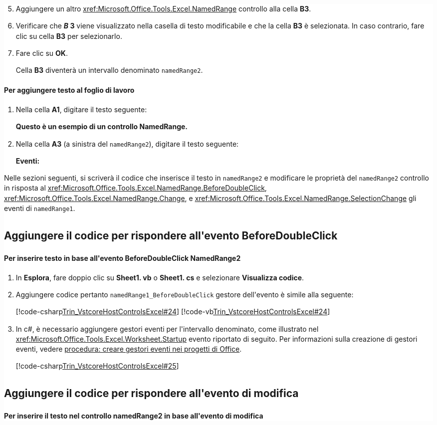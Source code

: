 5.  Aggiungere un altro <xref:Microsoft.Office.Tools.Excel.NamedRange> controllo alla cella **B3**.  
  
6.  Verificare che **$B$ 3** viene visualizzato nella casella di testo modificabile e che la cella **B3** è selezionata. In caso contrario, fare clic su cella **B3** per selezionarlo.  
  
7.  Fare clic su **OK**.  
  
     Cella **B3** diventerà un intervallo denominato `namedRange2`.  
  
#### <a name="to-add-text-to-your-worksheet"></a>Per aggiungere testo al foglio di lavoro  
  
1.  Nella cella **A1**, digitare il testo seguente:  
  
     **Questo è un esempio di un controllo NamedRange.**  
  
2.  Nella cella **A3** (a sinistra del `namedRange2`), digitare il testo seguente:  
  
     **Eventi:**  
  
 Nelle sezioni seguenti, si scriverà il codice che inserisce il testo in `namedRange2` e modificare le proprietà del `namedRange2` controllo in risposta al <xref:Microsoft.Office.Tools.Excel.NamedRange.BeforeDoubleClick>, <xref:Microsoft.Office.Tools.Excel.NamedRange.Change>, e <xref:Microsoft.Office.Tools.Excel.NamedRange.SelectionChange> gli eventi di `namedRange1`.  
  
## <a name="adding-code-to-respond-to-the-beforedoubleclick-event"></a>Aggiungere il codice per rispondere all'evento BeforeDoubleClick  
  
#### <a name="to-insert-text-into-namedrange2-based-on-the-beforedoubleclick-event"></a>Per inserire testo in base all'evento BeforeDoubleClick NamedRange2  
  
1.  In **Esplora**, fare doppio clic su **Sheet1. vb** o **Sheet1. cs** e selezionare **Visualizza codice**.  
  
2.  Aggiungere codice pertanto `namedRange1_BeforeDoubleClick` gestore dell'evento è simile alla seguente:  
  
     [!code-csharp[Trin_VstcoreHostControlsExcel#24](../vsto/codesnippet/CSharp/Trin_VstcoreHostControlsExcelCS/Sheet1.cs#24)]
     [!code-vb[Trin_VstcoreHostControlsExcel#24](../vsto/codesnippet/VisualBasic/Trin_VstcoreHostControlsExcelVB/Sheet1.vb#24)]  
  
3.  In c#, è necessario aggiungere gestori eventi per l'intervallo denominato, come illustrato nel <xref:Microsoft.Office.Tools.Excel.Worksheet.Startup> evento riportato di seguito. Per informazioni sulla creazione di gestori eventi, vedere [procedura: creare gestori eventi nei progetti di Office](../vsto/how-to-create-event-handlers-in-office-projects.md).  
  
     [!code-csharp[Trin_VstcoreHostControlsExcel#25](../vsto/codesnippet/CSharp/Trin_VstcoreHostControlsExcelCS/Sheet1.cs#25)]  
  
## <a name="adding-code-to-respond-to-the-change-event"></a>Aggiungere il codice per rispondere all'evento di modifica  
  
#### <a name="to-insert-text-into-namedrange2-based-on-the-change-event"></a>Per inserire il testo nel controllo namedRange2 in base all'evento di modifica  
  
